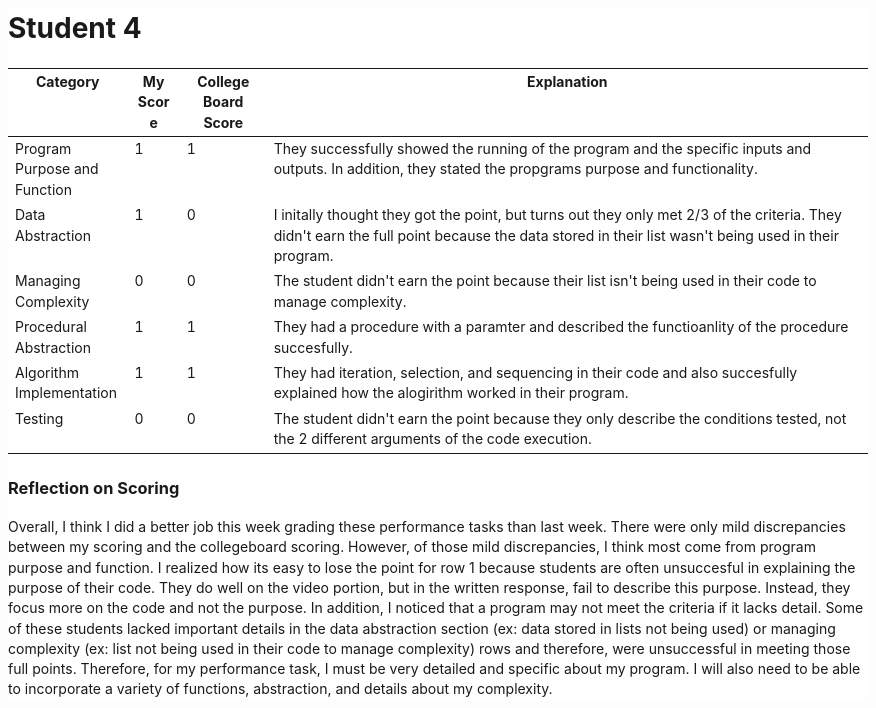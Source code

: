 # Student 4

| Category | My Score | College Board Score | Explanation |
| ------------- | ------------- | ------------- | ------------- |
| Program Purpose and Function | 1 | 1 | They successfully showed the running of the program and the specific inputs and outputs. In addition, they stated the propgrams purpose and functionality. |
| Data Abstraction | 1 | 0 | I initally thought they got the point, but turns out they only met 2/3 of the criteria. They didn't earn the full point because the data stored in their list wasn't being used in their program. |
| Managing Complexity | 0 | 0 | The student didn't earn the point because their list isn't being used in their code to manage complexity. |
| Procedural Abstraction | 1 | 1 | They had a procedure with a paramter and described the functioanlity of the procedure succesfully. | 
| Algorithm Implementation | 1 | 1 | They had iteration, selection, and sequencing in their code and also succesfully explained how the alogirithm worked in their program. | 
| Testing | 0 | 0 | The student didn't earn the point because they only describe the conditions tested, not the 2 different arguments of the code execution. | 



### Reflection on Scoring
Overall, I think I did a better job this week grading these performance tasks than last week. There were only mild discrepancies between my scoring and the collegeboard scoring. However, of those mild discrepancies, I think most come from program purpose and function. I realized how its easy to lose the point for row 1 because students are often unsuccesful in explaining the purpose of their code. They do well on the video portion, but in the written response, fail to describe this purpose. Instead, they focus more on the code and not the purpose. In addition, I noticed that a program may not meet the criteria if it lacks detail. Some of these students lacked important details in the data abstraction section (ex: data stored in lists not being used) or managing complexity (ex: list not being used in their code to manage complexity) rows and therefore, were unsuccessful in meeting those full points. Therefore, for my performance task, I must be very detailed and specific about my program. I will also need to be able to incorporate a variety of functions, abstraction, and details about my complexity.